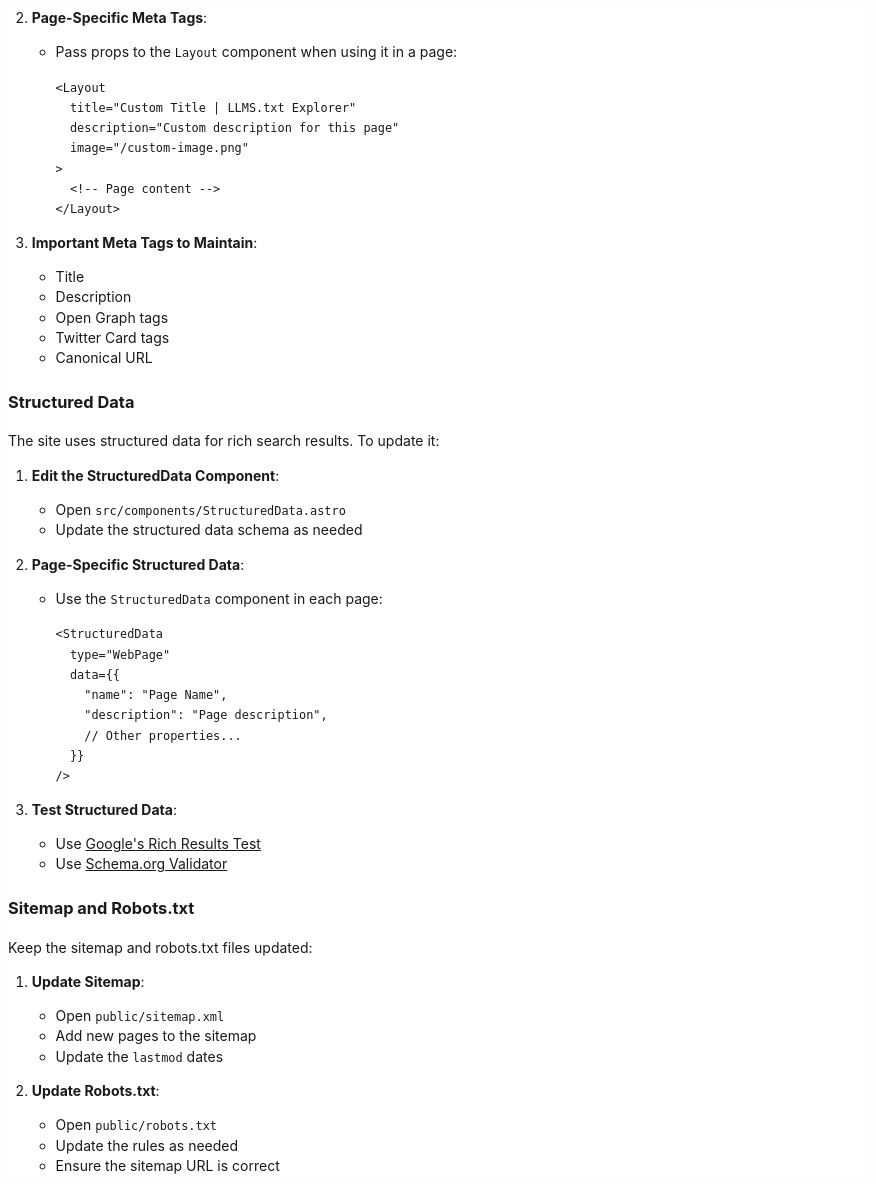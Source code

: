 2. **Page-Specific Meta Tags**:
   - Pass props to the `Layout` component when using it in a page:
     ```astro
     <Layout
       title="Custom Title | LLMS.txt Explorer"
       description="Custom description for this page"
       image="/custom-image.png"
     >
       <!-- Page content -->
     </Layout>
     ```

3. **Important Meta Tags to Maintain**:
   - Title
   - Description
   - Open Graph tags
   - Twitter Card tags
   - Canonical URL

### Structured Data

The site uses structured data for rich search results. To update it:

1. **Edit the StructuredData Component**:
   - Open `src/components/StructuredData.astro`
   - Update the structured data schema as needed

2. **Page-Specific Structured Data**:
   - Use the `StructuredData` component in each page:
     ```astro
     <StructuredData
       type="WebPage"
       data={{
         "name": "Page Name",
         "description": "Page description",
         // Other properties...
       }}
     />
     ```

3. **Test Structured Data**:
   - Use [Google's Rich Results Test](https://search.google.com/test/rich-results)
   - Use [Schema.org Validator](https://validator.schema.org/)

### Sitemap and Robots.txt

Keep the sitemap and robots.txt files updated:

1. **Update Sitemap**:
   - Open `public/sitemap.xml`
   - Add new pages to the sitemap
   - Update the `lastmod` dates

2. **Update Robots.txt**:
   - Open `public/robots.txt`
   - Update the rules as needed
   - Ensure the sitemap URL is correct
